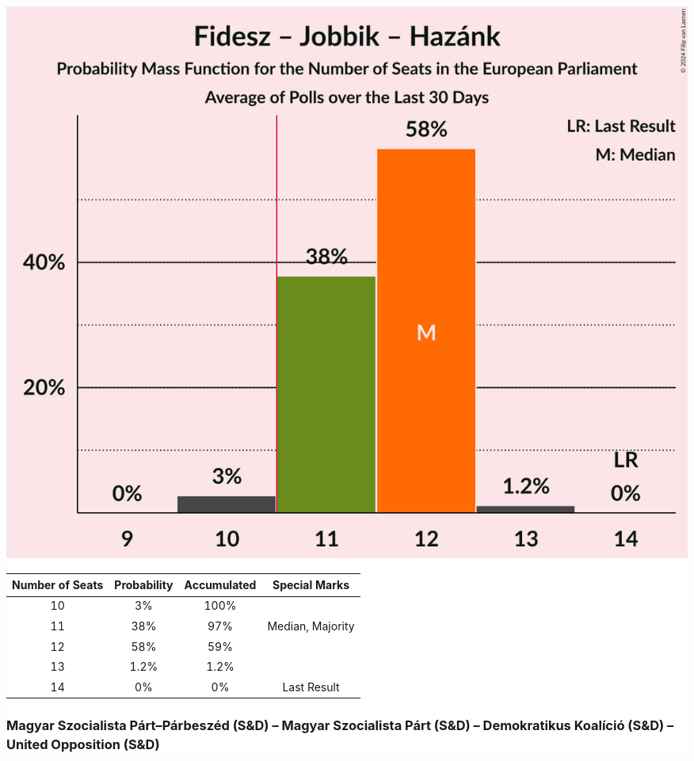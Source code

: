 ![Graph with seats probability mass function not yet produced](average-2024-03-15-coalitions-seats-pmf-fidesz–jobbik–hazánk.png "Seats Probability Mass Function")

| Number of Seats | Probability | Accumulated | Special Marks |
|:---------------:|:-----------:|:-----------:|:-------------:|
| 10 | 3% | 100% |  |
| 11 | 38% | 97% | Median, Majority |
| 12 | 58% | 59% |  |
| 13 | 1.2% | 1.2% |  |
| 14 | 0% | 0% | Last Result |

### Magyar Szocialista Párt–Párbeszéd (S&D) – Magyar Szocialista Párt (S&D) – Demokratikus Koalíció (S&D) – United Opposition (S&D)
